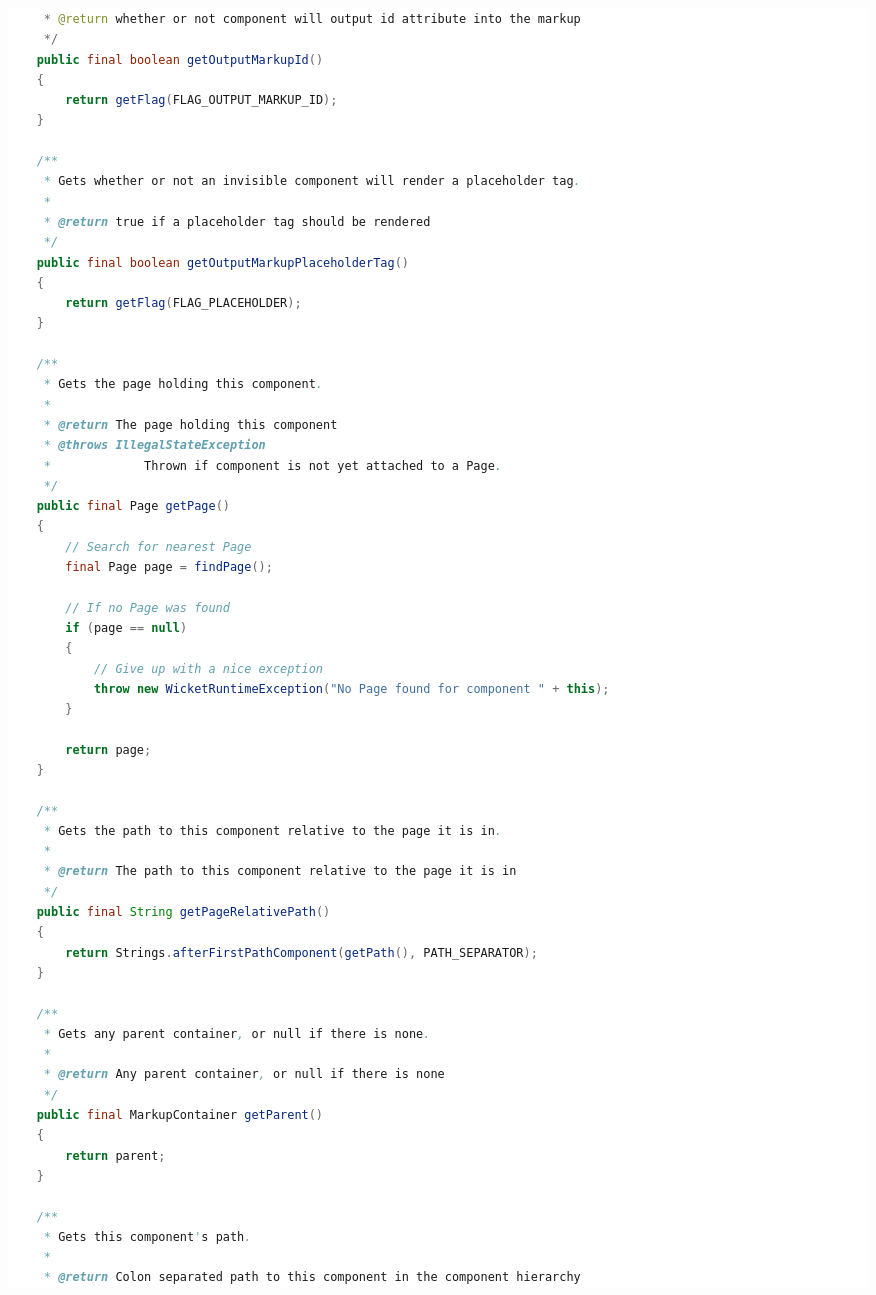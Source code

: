 ```java
	 * @return whether or not component will output id attribute into the markup
	 */
	public final boolean getOutputMarkupId()
	{
		return getFlag(FLAG_OUTPUT_MARKUP_ID);
	}

	/**
	 * Gets whether or not an invisible component will render a placeholder tag.
	 * 
	 * @return true if a placeholder tag should be rendered
	 */
	public final boolean getOutputMarkupPlaceholderTag()
	{
		return getFlag(FLAG_PLACEHOLDER);
	}

	/**
	 * Gets the page holding this component.
	 * 
	 * @return The page holding this component
	 * @throws IllegalStateException
	 *             Thrown if component is not yet attached to a Page.
	 */
	public final Page getPage()
	{
		// Search for nearest Page
		final Page page = findPage();

		// If no Page was found
		if (page == null)
		{
			// Give up with a nice exception
			throw new WicketRuntimeException("No Page found for component " + this);
		}

		return page;
	}

	/**
	 * Gets the path to this component relative to the page it is in.
	 * 
	 * @return The path to this component relative to the page it is in
	 */
	public final String getPageRelativePath()
	{
		return Strings.afterFirstPathComponent(getPath(), PATH_SEPARATOR);
	}

	/**
	 * Gets any parent container, or null if there is none.
	 * 
	 * @return Any parent container, or null if there is none
	 */
	public final MarkupContainer getParent()
	{
		return parent;
	}

	/**
	 * Gets this component's path.
	 * 
	 * @return Colon separated path to this component in the component hierarchy
```